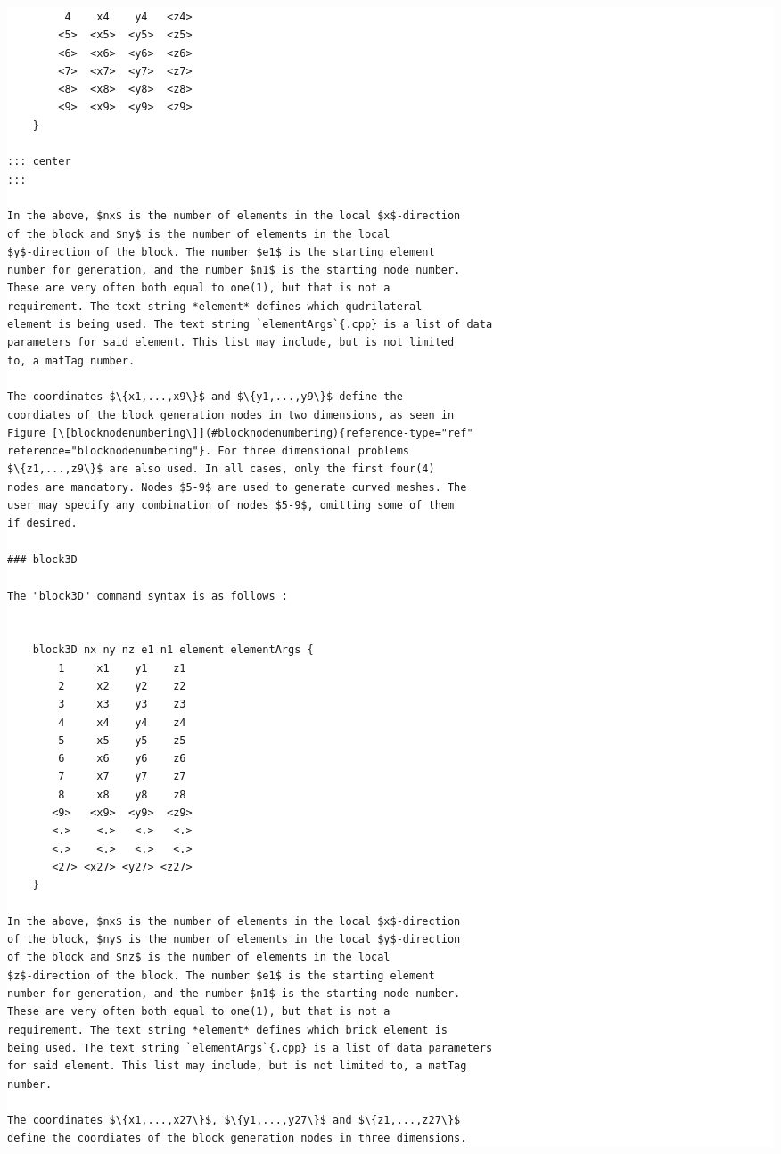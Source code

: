```
         4    x4    y4   <z4>
        <5>  <x5>  <y5>  <z5>
        <6>  <x6>  <y6>  <z6>
        <7>  <x7>  <y7>  <z7>
        <8>  <x8>  <y8>  <z8>
        <9>  <x9>  <y9>  <z9>
    }

::: center
:::

In the above, $nx$ is the number of elements in the local $x$-direction
of the block and $ny$ is the number of elements in the local
$y$-direction of the block. The number $e1$ is the starting element
number for generation, and the number $n1$ is the starting node number.
These are very often both equal to one(1), but that is not a
requirement. The text string *element* defines which qudrilateral
element is being used. The text string `elementArgs`{.cpp} is a list of data
parameters for said element. This list may include, but is not limited
to, a matTag number.

The coordinates $\{x1,...,x9\}$ and $\{y1,...,y9\}$ define the
coordiates of the block generation nodes in two dimensions, as seen in
Figure [\[blocknodenumbering\]](#blocknodenumbering){reference-type="ref"
reference="blocknodenumbering"}. For three dimensional problems
$\{z1,...,z9\}$ are also used. In all cases, only the first four(4)
nodes are mandatory. Nodes $5-9$ are used to generate curved meshes. The
user may specify any combination of nodes $5-9$, omitting some of them
if desired.

### block3D

The "block3D" command syntax is as follows :


    block3D nx ny nz e1 n1 element elementArgs {
        1     x1    y1    z1 
        2     x2    y2    z2 
        3     x3    y3    z3 
        4     x4    y4    z4 
        5     x5    y5    z5 
        6     x6    y6    z6 
        7     x7    y7    z7 
        8     x8    y8    z8 
       <9>   <x9>  <y9>  <z9>   
       <.>    <.>   <.>   <.>
       <.>    <.>   <.>   <.>
       <27> <x27> <y27> <z27>
    }

In the above, $nx$ is the number of elements in the local $x$-direction
of the block, $ny$ is the number of elements in the local $y$-direction
of the block and $nz$ is the number of elements in the local
$z$-direction of the block. The number $e1$ is the starting element
number for generation, and the number $n1$ is the starting node number.
These are very often both equal to one(1), but that is not a
requirement. The text string *element* defines which brick element is
being used. The text string `elementArgs`{.cpp} is a list of data parameters
for said element. This list may include, but is not limited to, a matTag
number.

The coordinates $\{x1,...,x27\}$, $\{y1,...,y27\}$ and $\{z1,...,z27\}$
define the coordiates of the block generation nodes in three dimensions.
```